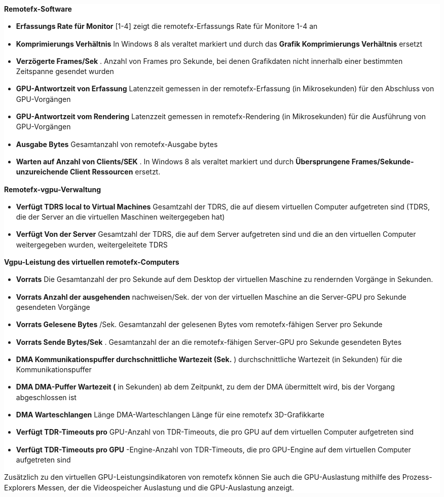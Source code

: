 **Remotefx-Software**

-   **Erfassungs Rate für Monitor** \[1-4\] zeigt die remotefx-Erfassungs Rate für Monitore 1-4 an

-   **Komprimierungs Verhältnis** In Windows 8 als veraltet markiert und durch das **Grafik Komprimierungs Verhältnis** ersetzt

-   **Verzögerte Frames/Sek** . Anzahl von Frames pro Sekunde, bei denen Grafikdaten nicht innerhalb einer bestimmten Zeitspanne gesendet wurden

-   **GPU-Antwortzeit von Erfassung** Latenzzeit gemessen in der remotefx-Erfassung (in Mikrosekunden) für den Abschluss von GPU-Vorgängen

-   **GPU-Antwortzeit vom Rendering** Latenzzeit gemessen in remotefx-Rendering (in Mikrosekunden) für die Ausführung von GPU-Vorgängen

-   **Ausgabe Bytes** Gesamtanzahl von remotefx-Ausgabe bytes

-   **Warten auf Anzahl von Clients/SEK** . In Windows 8 als veraltet markiert und durch **Übersprungene Frames/Sekunde-unzureichende Client Ressourcen** ersetzt.

**Remotefx-vgpu-Verwaltung**

-   **Verfügt TDRS local to Virtual Machines** Gesamtzahl der TDRS, die auf diesem virtuellen Computer aufgetreten sind (TDRS, die der Server an die virtuellen Maschinen weitergegeben hat)

-   **Verfügt Von der Server** Gesamtzahl der TDRS, die auf dem Server aufgetreten sind und die an den virtuellen Computer weitergegeben wurden, weitergeleitete TDRS

**Vgpu-Leistung des virtuellen remotefx-Computers**

-   **Vorrats**  Die Gesamtanzahl der pro Sekunde auf dem Desktop der virtuellen Maschine zu rendernden Vorgänge in Sekunden.

-   **Vorrats Anzahl der ausgehenden** nachweisen/Sek. der von der virtuellen Maschine an die Server-GPU pro Sekunde gesendeten Vorgänge

-   **Vorrats Gelesene Bytes** /Sek. Gesamtanzahl der gelesenen Bytes vom remotefx-fähigen Server pro Sekunde

-   **Vorrats Sende Bytes/Sek** . Gesamtanzahl der an die remotefx-fähigen Server-GPU pro Sekunde gesendeten Bytes

-   **DMA Kommunikationspuffer durchschnittliche Wartezeit (Sek.** ) durchschnittliche Wartezeit (in Sekunden) für die Kommunikationspuffer

-   **DMA DMA-Puffer Wartezeit (** in Sekunden) ab dem Zeitpunkt, zu dem der DMA übermittelt wird, bis der Vorgang abgeschlossen ist

-   **DMA Warteschlangen** Länge DMA-Warteschlangen Länge für eine remotefx 3D-Grafikkarte

-   **Verfügt TDR-Timeouts pro** GPU-Anzahl von TDR-Timeouts, die pro GPU auf dem virtuellen Computer aufgetreten sind

-   **Verfügt TDR-Timeouts pro GPU** -Engine-Anzahl von TDR-Timeouts, die pro GPU-Engine auf dem virtuellen Computer aufgetreten sind

Zusätzlich zu den virtuellen GPU-Leistungsindikatoren von remotefx können Sie auch die GPU-Auslastung mithilfe des Prozess-Explorers Messen, der die Videospeicher Auslastung und die GPU-Auslastung anzeigt.
